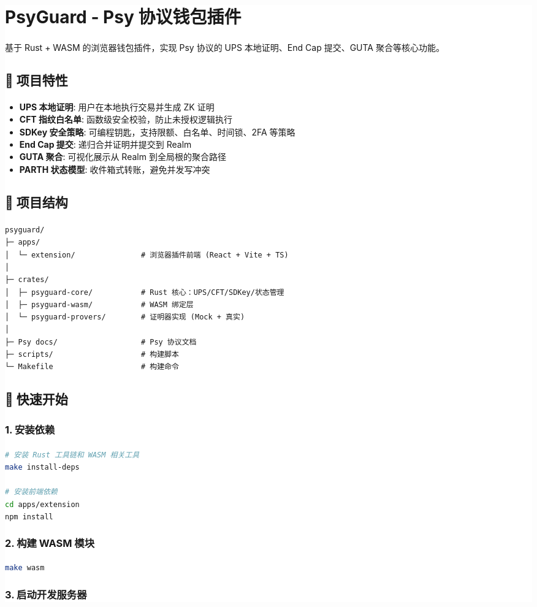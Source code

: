 # PsyGuard - Psy 协议钱包插件

基于 Rust + WASM 的浏览器钱包插件，实现 Psy 协议的 UPS 本地证明、End Cap 提交、GUTA 聚合等核心功能。

## 🎯 项目特性

- **UPS 本地证明**: 用户在本地执行交易并生成 ZK 证明
- **CFT 指纹白名单**: 函数级安全校验，防止未授权逻辑执行
- **SDKey 安全策略**: 可编程钥匙，支持限额、白名单、时间锁、2FA 等策略
- **End Cap 提交**: 递归合并证明并提交到 Realm
- **GUTA 聚合**: 可视化展示从 Realm 到全局根的聚合路径
- **PARTH 状态模型**: 收件箱式转账，避免并发写冲突

## 📁 项目结构

```
psyguard/
├─ apps/
│  └─ extension/               # 浏览器插件前端 (React + Vite + TS)
│
├─ crates/
│  ├─ psyguard-core/           # Rust 核心：UPS/CFT/SDKey/状态管理
│  ├─ psyguard-wasm/           # WASM 绑定层
│  └─ psyguard-provers/        # 证明器实现 (Mock + 真实)
│
├─ Psy docs/                   # Psy 协议文档
├─ scripts/                    # 构建脚本
└─ Makefile                    # 构建命令
```

## 🚀 快速开始

### 1. 安装依赖

```bash
# 安装 Rust 工具链和 WASM 相关工具
make install-deps

# 安装前端依赖
cd apps/extension
npm install
```

### 2. 构建 WASM 模块

```bash
make wasm
```

### 3. 启动开发服务器

